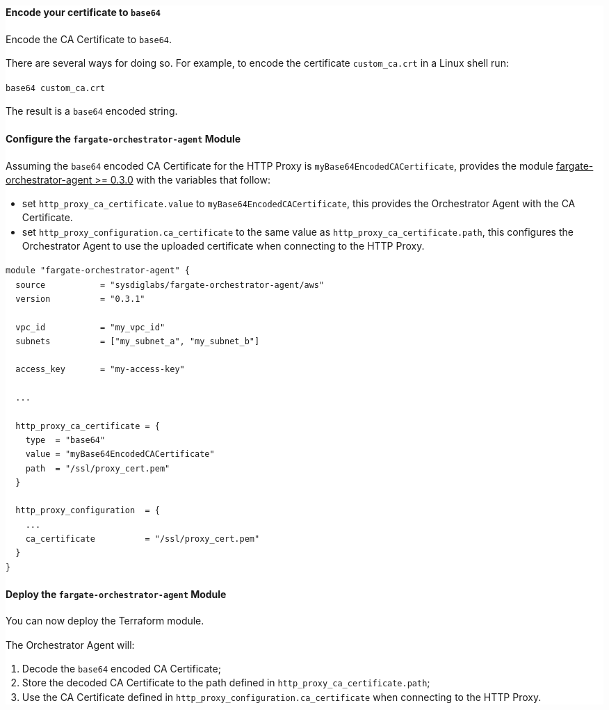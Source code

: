 #### Encode your certificate to `base64`

Encode the CA Certificate to `base64`.

There are several ways for doing so. For example, to encode the certificate `custom_ca.crt` in a Linux shell run: 

```shell
base64 custom_ca.crt
```

The result is a `base64` encoded string.

#### Configure the `fargate-orchestrator-agent` Module

Assuming the `base64` encoded CA Certificate for the HTTP Proxy is `myBase64EncodedCACertificate`, provides the module [fargate-orchestrator-agent >= 0.3.0](https://registry.terraform.io/modules/sysdiglabs/fargate-orchestrator-agent/aws/latest) with the variables that follow:
 - set `http_proxy_ca_certificate.value` to `myBase64EncodedCACertificate`, this provides the Orchestrator Agent with the CA Certificate. 
 - set `http_proxy_configuration.ca_certificate` to the same value as `http_proxy_ca_certificate.path`, this configures the Orchestrator Agent to use the uploaded certificate when connecting to the HTTP Proxy. 

```hcl
module "fargate-orchestrator-agent" {
  source           = "sysdiglabs/fargate-orchestrator-agent/aws"
  version          = "0.3.1"

  vpc_id           = "my_vpc_id"
  subnets          = ["my_subnet_a", "my_subnet_b"]

  access_key       = "my-access-key"

  ...

  http_proxy_ca_certificate = {
    type  = "base64"
    value = "myBase64EncodedCACertificate"
    path  = "/ssl/proxy_cert.pem"
  }

  http_proxy_configuration  = {
    ...
    ca_certificate          = "/ssl/proxy_cert.pem"
  }
}
```

#### Deploy the `fargate-orchestrator-agent` Module

You can now deploy the Terraform module.

The Orchestrator Agent will:
 1. Decode the `base64` encoded CA Certificate;
 2. Store the decoded CA Certificate to the path defined in `http_proxy_ca_certificate.path`;
 3. Use the CA Certificate defined in `http_proxy_configuration.ca_certificate` when connecting to the HTTP Proxy.
